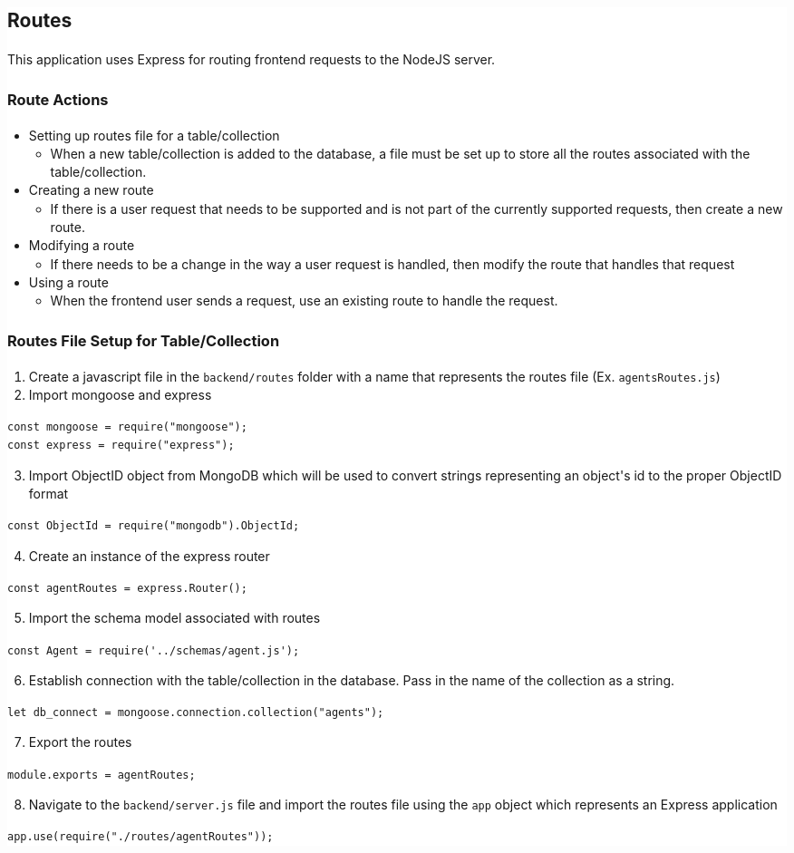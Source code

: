 
## Routes
This application uses Express for routing frontend requests to the NodeJS server.

### Route Actions
- Setting up routes file for a table/collection
  - When a new table/collection is added to the database, a file must be set up to store all the routes associated with the table/collection.
- Creating a new route
  - If there is a user request that needs to be supported and is not part of the currently supported requests, then create a new route.
- Modifying a route
  - If there needs to be a change in the way a user request is handled, then modify the route that handles that request
- Using a route
  - When the frontend user sends a request, use an existing route to handle the request.

### Routes File Setup for Table/Collection
1. Create a javascript file in the ```backend/routes``` folder with a name that represents the routes file (Ex. ```agentsRoutes.js```)
2. Import mongoose and express
```
const mongoose = require("mongoose");
const express = require("express");
```
3. Import ObjectID object from MongoDB which will be used to convert strings representing an object's id to the proper ObjectID format
```
const ObjectId = require("mongodb").ObjectId;
```
4. Create an instance of the express router
```
const agentRoutes = express.Router();
```
5. Import the schema model associated with routes
```
const Agent = require('../schemas/agent.js');
```
6. Establish connection with the table/collection in the database. Pass in the name of the collection as a string.
```
let db_connect = mongoose.connection.collection("agents");
```
7. Export the routes
```
module.exports = agentRoutes;
```
8. Navigate to the ```backend/server.js``` file and import the routes file using the ```app``` object which represents an Express application
```
app.use(require("./routes/agentRoutes"));
```

